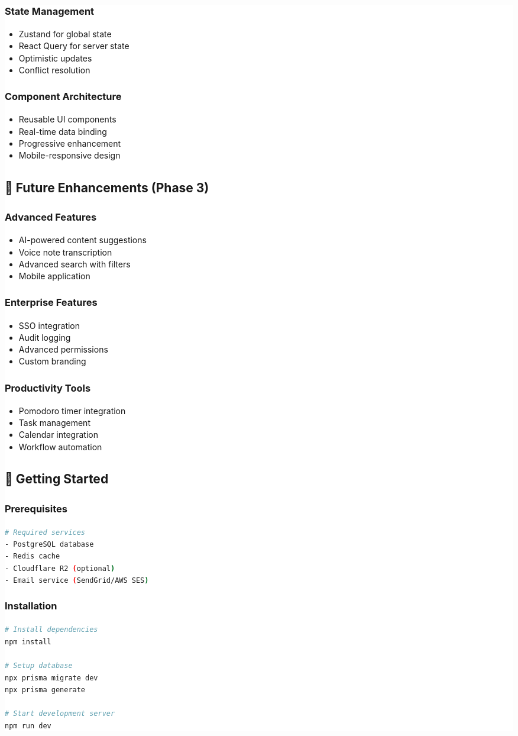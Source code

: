 ### State Management
- Zustand for global state
- React Query for server state
- Optimistic updates
- Conflict resolution

### Component Architecture
- Reusable UI components
- Real-time data binding
- Progressive enhancement
- Mobile-responsive design

## 🔮 Future Enhancements (Phase 3)

### Advanced Features
- AI-powered content suggestions
- Voice note transcription
- Advanced search with filters
- Mobile application

### Enterprise Features
- SSO integration
- Audit logging
- Advanced permissions
- Custom branding

### Productivity Tools
- Pomodoro timer integration
- Task management
- Calendar integration
- Workflow automation

## 🚦 Getting Started

### Prerequisites
```bash
# Required services
- PostgreSQL database
- Redis cache
- Cloudflare R2 (optional)
- Email service (SendGrid/AWS SES)
```

### Installation
```bash
# Install dependencies
npm install

# Setup database
npx prisma migrate dev
npx prisma generate

# Start development server
npm run dev
```
